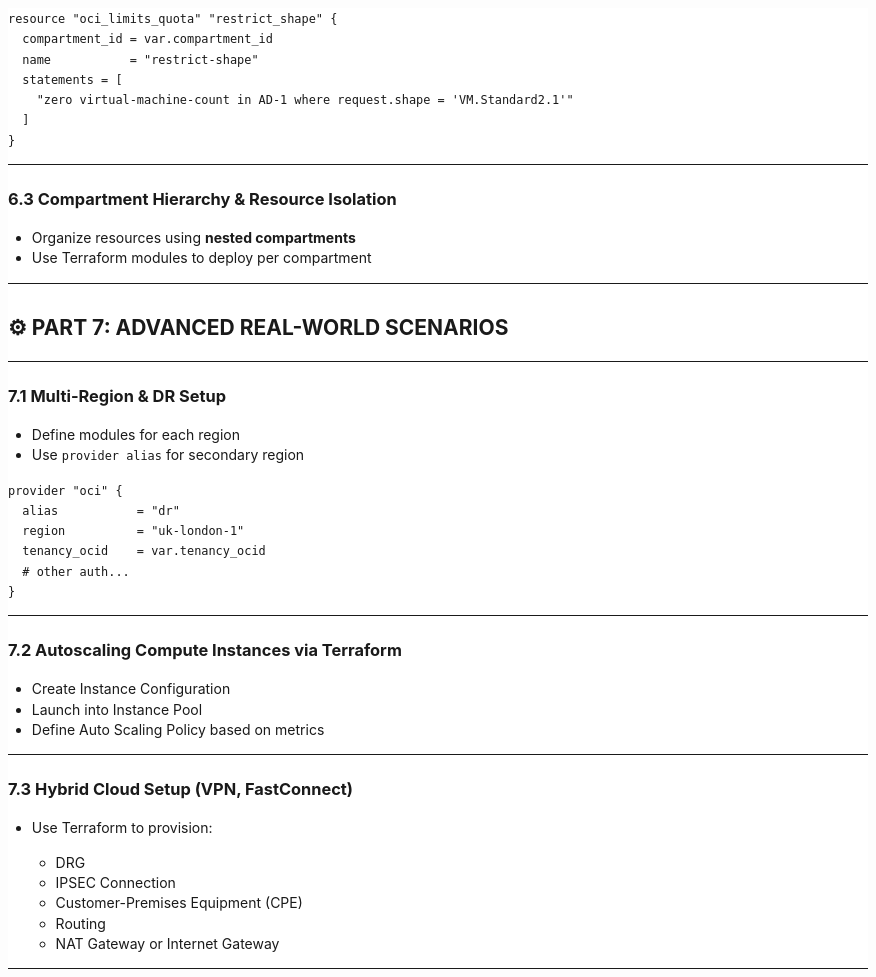 ```hcl
resource "oci_limits_quota" "restrict_shape" {
  compartment_id = var.compartment_id
  name           = "restrict-shape"
  statements = [
    "zero virtual-machine-count in AD-1 where request.shape = 'VM.Standard2.1'"
  ]
}
```

---

### **6.3 Compartment Hierarchy & Resource Isolation**

* Organize resources using **nested compartments**
* Use Terraform modules to deploy per compartment

---

## ⚙️ PART 7: ADVANCED REAL-WORLD SCENARIOS

---

### **7.1 Multi-Region & DR Setup**

* Define modules for each region
* Use `provider alias` for secondary region

```hcl
provider "oci" {
  alias           = "dr"
  region          = "uk-london-1"
  tenancy_ocid    = var.tenancy_ocid
  # other auth...
}
```

---

### **7.2 Autoscaling Compute Instances via Terraform**

* Create Instance Configuration
* Launch into Instance Pool
* Define Auto Scaling Policy based on metrics

---

### **7.3 Hybrid Cloud Setup (VPN, FastConnect)**

* Use Terraform to provision:

  * DRG
  * IPSEC Connection
  * Customer-Premises Equipment (CPE)
  * Routing
  * NAT Gateway or Internet Gateway

---